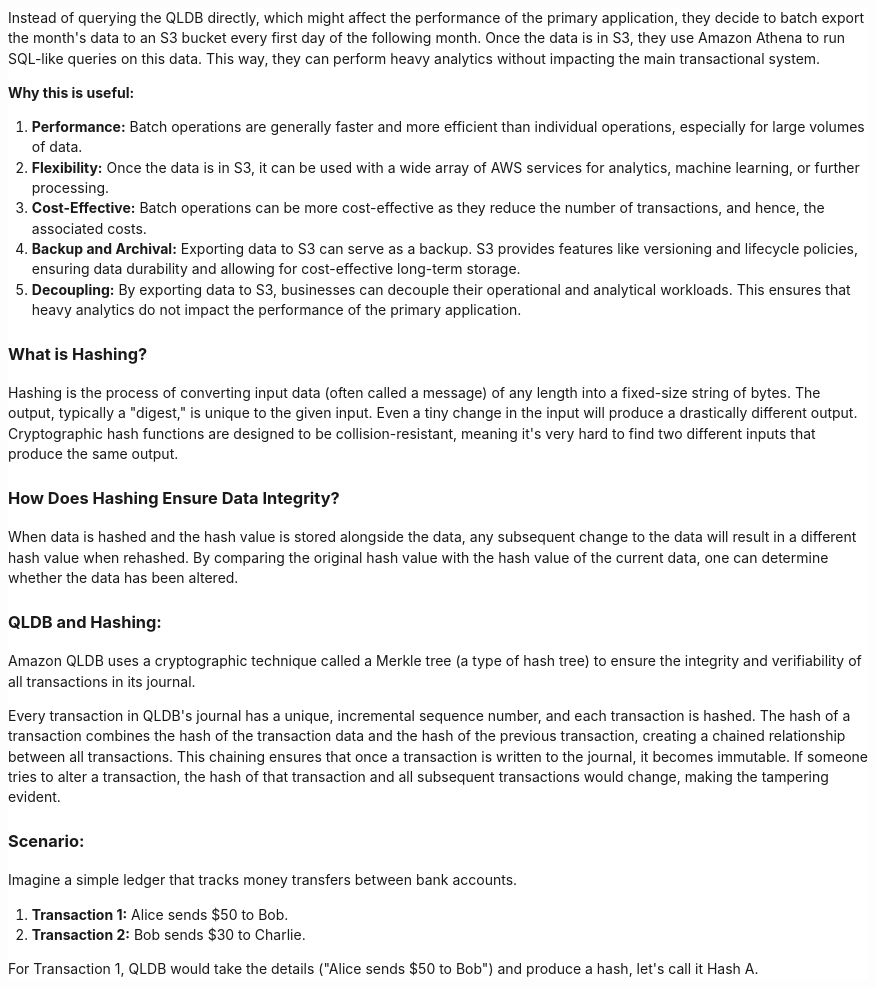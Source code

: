 Instead of querying the QLDB directly, which might affect the performance of the primary application, they decide to batch export the month's data to an S3 bucket every first day of the following month. Once the data is in S3, they use Amazon Athena to run SQL-like queries on this data. This way, they can perform heavy analytics without impacting the main transactional system.

**Why this is useful:**

1. **Performance:** Batch operations are generally faster and more efficient than individual operations, especially for large volumes of data.
2. **Flexibility:** Once the data is in S3, it can be used with a wide array of AWS services for analytics, machine learning, or further processing.
3. **Cost-Effective:** Batch operations can be more cost-effective as they reduce the number of transactions, and hence, the associated costs.
4. **Backup and Archival:** Exporting data to S3 can serve as a backup. S3 provides features like versioning and lifecycle policies, ensuring data durability and allowing for cost-effective long-term storage.
5. **Decoupling:** By exporting data to S3, businesses can decouple their operational and analytical workloads. This ensures that heavy analytics do not impact the performance of the primary application.

### What is Hashing?

Hashing is the process of converting input data (often called a message) of any length into a fixed-size string of bytes. The output, typically a "digest," is unique to the given input. Even a tiny change in the input will produce a drastically different output. Cryptographic hash functions are designed to be collision-resistant, meaning it's very hard to find two different inputs that produce the same output.

### How Does Hashing Ensure Data Integrity?

When data is hashed and the hash value is stored alongside the data, any subsequent change to the data will result in a different hash value when rehashed. By comparing the original hash value with the hash value of the current data, one can determine whether the data has been altered.

### QLDB and Hashing:

Amazon QLDB uses a cryptographic technique called a Merkle tree (a type of hash tree) to ensure the integrity and verifiability of all transactions in its journal.

Every transaction in QLDB's journal has a unique, incremental sequence number, and each transaction is hashed. The hash of a transaction combines the hash of the transaction data and the hash of the previous transaction, creating a chained relationship between all transactions. This chaining ensures that once a transaction is written to the journal, it becomes immutable. If someone tries to alter a transaction, the hash of that transaction and all subsequent transactions would change, making the tampering evident.

### Scenario:

Imagine a simple ledger that tracks money transfers between bank accounts.

1. **Transaction 1:** Alice sends $50 to Bob.
2. **Transaction 2:** Bob sends $30 to Charlie.

For Transaction 1, QLDB would take the details ("Alice sends $50 to Bob") and produce a hash, let's call it Hash A.
